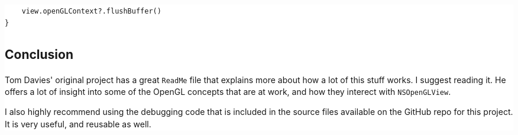         view.openGLContext?.flushBuffer()
    }
    
## Conclusion

Tom Davies' original project has a great `ReadMe` file that explains more about how a lot of this stuff works. I suggest reading it. He offers a lot of insight into some of the OpenGL concepts that are at work, and how they interect with `NSOpenGLView`.

I also highly recommend using the debugging code that is included in the source files available on the GitHub repo for this project. It is very useful, and reusable as well.

